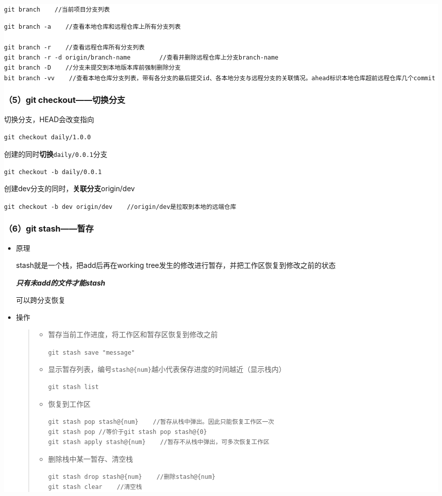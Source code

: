 ```
git branch    //当前项目分支列表
```

```
git branch -a    //查看本地仓库和远程仓库上所有分支列表

git branch -r    //查看远程仓库所有分支列表
git branch -r -d origin/branch-name        //查看并删除远程仓库上分支branch-name
git branch -D    //分支未提交到本地版本库前强制删除分支
bit branch -vv    //查看本地仓库分支列表，带有各分支的最后提交id、各本地分支与远程分支的关联情况。ahead标识本地仓库超前远程仓库几个commit
```

### （5）git checkout——切换分支

切换分支，HEAD会改变指向

```
git checkout daily/1.0.0
```

创建的同时**切换**`daily/0.0.1`分支

```
git checkout -b daily/0.0.1
```

创建dev分支的同时，**关联分支**origin/dev

```
git checkout -b dev origin/dev    //origin/dev是拉取到本地的远端仓库
```

### （6）git stash——暂存

* 原理
  
  stash就是一个栈，把add后再在working tree发生的修改进行暂存，并把工作区恢复到修改之前的状态
  
  ***只有未add的文件才能stash***
  
  可以跨分支恢复

* 操作
  
  > * 暂存当前工作进度，将工作区和暂存区恢复到修改之前
  >   
  >   ```
  >   git stash save "message"
  >   ```
  > 
  > * 显示暂存列表，编号`stash@{num}`越小代表保存进度的时间越近（显示栈内）
  >   
  >   ```
  >   git stash list
  >   ```
  > 
  > * 恢复到工作区
  >   
  >   ```
  >   git stash pop stash@{num}    //暂存从栈中弹出。因此只能恢复工作区一次
  >   git stash pop //等价于git stash pop stash@{0}
  >   git stash apply stash@{num}    //暂存不从栈中弹出，可多次恢复工作区
  >   ```
  > 
  > * 删除栈中某一暂存、清空栈
  >   
  >   ```
  >   git stash drop stash@{num}    //删除stash@{num}
  >   git stash clear    //清空栈
  >   ```